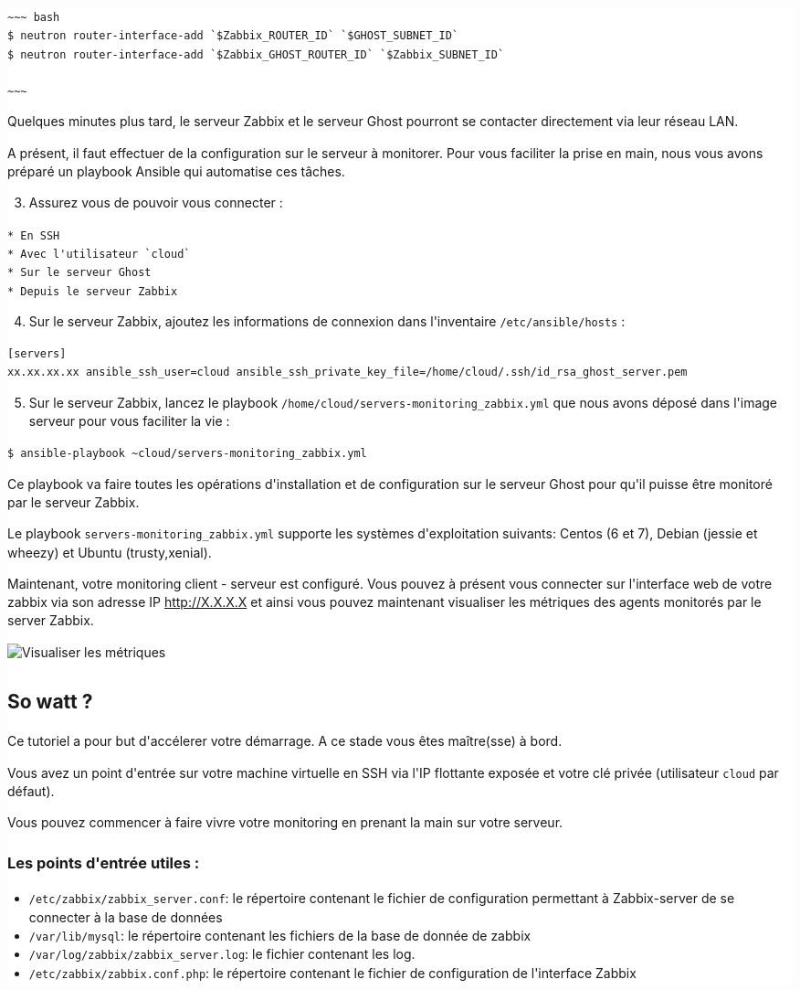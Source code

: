     ~~~ bash
    $ neutron router-interface-add `$Zabbix_ROUTER_ID` `$GHOST_SUBNET_ID`
    $ neutron router-interface-add `$Zabbix_GHOST_ROUTER_ID` `$Zabbix_SUBNET_ID`

    ~~~

Quelques minutes plus tard, le serveur Zabbix et le serveur Ghost pourront se contacter directement via leur réseau LAN.

A présent, il faut effectuer de la configuration sur le serveur à monitorer. Pour vous faciliter la prise en main, nous vous avons préparé un playbook Ansible qui automatise ces tâches.

  3. Assurez vous de pouvoir vous connecter :

    * En SSH
    * Avec l'utilisateur `cloud`
    * Sur le serveur Ghost
    * Depuis le serveur Zabbix


  4. Sur le serveur Zabbix, ajoutez les informations de connexion dans l'inventaire `/etc/ansible/hosts` :

  ~~~bash         
  [servers]
  xx.xx.xx.xx ansible_ssh_user=cloud ansible_ssh_private_key_file=/home/cloud/.ssh/id_rsa_ghost_server.pem
  ~~~

  5. Sur le serveur Zabbix, lancez le playbook `/home/cloud/servers-monitoring_zabbix.yml` que nous avons déposé dans l'image serveur pour vous faciliter la vie :

  ~~~
  $ ansible-playbook ~cloud/servers-monitoring_zabbix.yml
  ~~~

Ce playbook va faire toutes les opérations d'installation et de configuration sur le serveur Ghost pour qu'il puisse être monitoré par le serveur Zabbix.

Le playbook `servers-monitoring_zabbix.yml` supporte les systèmes d'exploitation suivants: Centos (6 et 7), Debian (jessie et wheezy) et Ubuntu (trusty,xenial).

Maintenant, votre monitoring client - serveur est configuré. Vous pouvez à présent vous connecter sur l'interface web de votre zabbix via son adresse IP http://X.X.X.X et ainsi vous pouvez maintenant visualiser les métriques des agents monitorés par le server Zabbix.

 ![Visualiser les métriques ](http://glpi.objetdirect.com/wp-content/uploads/2014/01/zabbix_webgraph.png)

## So watt ?

Ce tutoriel a pour but d'accélerer votre démarrage. A ce stade vous êtes maître(sse) à bord.

Vous avez un point d'entrée sur votre machine virtuelle en SSH via l'IP flottante exposée et votre clé privée (utilisateur `cloud` par défaut).

Vous pouvez commencer à faire vivre votre monitoring en prenant la main sur votre serveur.

### Les points d'entrée utiles :
* `/etc/zabbix/zabbix_server.conf`: le répertoire contenant le fichier de configuration permettant à Zabbix-server de se connecter à la base de données
* `/var/lib/mysql`: le répertoire contenant les fichiers de la base de donnée de zabbix
* `/var/log/zabbix/zabbix_server.log`: le fichier contenant les log.
* `/etc/zabbix/zabbix.conf.php`: le répertoire contenant  le fichier de configuration de l'interface Zabbix

